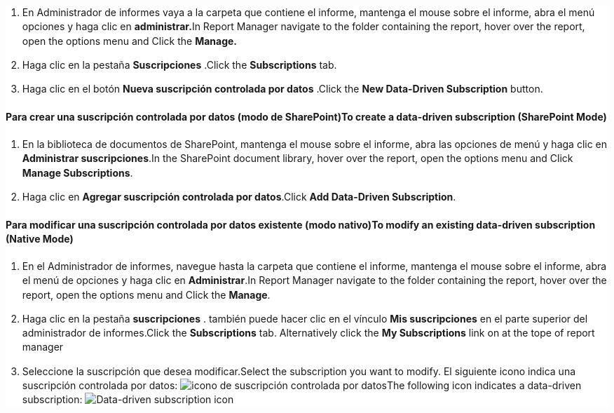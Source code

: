 1.  <span data-ttu-id="0fb3a-120">En Administrador de informes vaya a la carpeta que contiene el informe, mantenga el mouse sobre el informe, abra el menú opciones y haga clic en **administrar.**</span><span class="sxs-lookup"><span data-stu-id="0fb3a-120">In Report Manager navigate to the folder containing the report, hover over the report, open the options menu and Click the **Manage.**</span></span>  
  
2.  <span data-ttu-id="0fb3a-121">Haga clic en la pestaña **Suscripciones** .</span><span class="sxs-lookup"><span data-stu-id="0fb3a-121">Click the **Subscriptions** tab.</span></span>  
  
3.  <span data-ttu-id="0fb3a-122">Haga clic en el botón **Nueva suscripción controlada por datos** .</span><span class="sxs-lookup"><span data-stu-id="0fb3a-122">Click the **New Data-Driven Subscription** button.</span></span>  
  
#### <a name="to-create-a-data-driven-subscription-sharepoint-mode"></a><span data-ttu-id="0fb3a-123">Para crear una suscripción controlada por datos (modo de SharePoint)</span><span class="sxs-lookup"><span data-stu-id="0fb3a-123">To create a data-driven subscription (SharePoint Mode)</span></span>  
  
1.  <span data-ttu-id="0fb3a-124">En la biblioteca de documentos de SharePoint, mantenga el mouse sobre el informe, abra las opciones de menú y haga clic en **Administrar suscripciones**.</span><span class="sxs-lookup"><span data-stu-id="0fb3a-124">In the SharePoint document library, hover over the report, open the options menu and Click **Manage Subscriptions**.</span></span>  
  
2.  <span data-ttu-id="0fb3a-125">Haga clic en **Agregar suscripción controlada por datos**.</span><span class="sxs-lookup"><span data-stu-id="0fb3a-125">Click **Add Data-Driven Subscription**.</span></span>  
  
#### <a name="to-modify-an-existing-data-driven-subscription-native-mode"></a><span data-ttu-id="0fb3a-126">Para modificar una suscripción controlada por datos existente (modo nativo)</span><span class="sxs-lookup"><span data-stu-id="0fb3a-126">To modify an existing data-driven subscription (Native Mode)</span></span>  
  
1.  <span data-ttu-id="0fb3a-127">En el Administrador de informes, navegue hasta la carpeta que contiene el informe, mantenga el mouse sobre el informe, abra el menú de opciones y haga clic en **Administrar**.</span><span class="sxs-lookup"><span data-stu-id="0fb3a-127">In Report Manager navigate to the folder containing the report, hover over the report, open the options menu and Click the **Manage**.</span></span>  
  
2.  <span data-ttu-id="0fb3a-128">Haga clic en la pestaña **suscripciones** . también puede hacer clic en el vínculo **Mis suscripciones** en el parte superior del administrador de informes.</span><span class="sxs-lookup"><span data-stu-id="0fb3a-128">Click the **Subscriptions** tab. Alternatively click the **My Subscriptions** link on at the tope of report manager</span></span>  
  
3.  <span data-ttu-id="0fb3a-129">Seleccione la suscripción que desea modificar.</span><span class="sxs-lookup"><span data-stu-id="0fb3a-129">Select the subscription you want to modify.</span></span> <span data-ttu-id="0fb3a-130">El siguiente icono indica una suscripción controlada por datos: ![icono de suscripción controlada por datos](../media/hlp-16subscriptiondd.gif "Icono de suscripción controlada por datos")</span><span class="sxs-lookup"><span data-stu-id="0fb3a-130">The following icon indicates a data-driven subscription: ![Data-driven subscription icon](../media/hlp-16subscriptiondd.gif "Data-driven subscription icon")</span></span>  
  